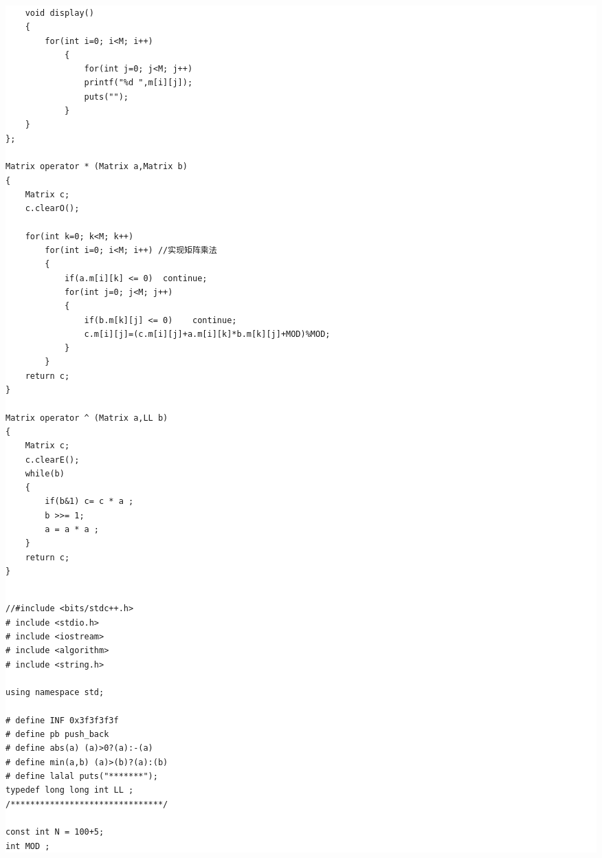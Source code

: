 ```
    void display()
    {
        for(int i=0; i<M; i++)
            {
                for(int j=0; j<M; j++)
                printf("%d ",m[i][j]);
                puts("");
            }
    }
};

Matrix operator * (Matrix a,Matrix b)
{
    Matrix c;
    c.clearO();

    for(int k=0; k<M; k++)
        for(int i=0; i<M; i++) //实现矩阵乘法
        {
            if(a.m[i][k] <= 0)  continue;
            for(int j=0; j<M; j++)
            {
                if(b.m[k][j] <= 0)    continue;
                c.m[i][j]=(c.m[i][j]+a.m[i][k]*b.m[k][j]+MOD)%MOD;
            }
        }
    return c;
}

Matrix operator ^ (Matrix a,LL b)
{
    Matrix c;
    c.clearE();
    while(b)
    {
        if(b&1) c= c * a ;
        b >>= 1;
        a = a * a ;
    }
    return c;
}

```

```

//#include <bits/stdc++.h>
# include <stdio.h>
# include <iostream>
# include <algorithm>
# include <string.h>

using namespace std;

# define INF 0x3f3f3f3f
# define pb push_back
# define abs(a) (a)>0?(a):-(a)
# define min(a,b) (a)>(b)?(a):(b)
# define lalal puts("*******");
typedef long long int LL ;
/*******************************/

const int N = 100+5;
int MOD ;
```
